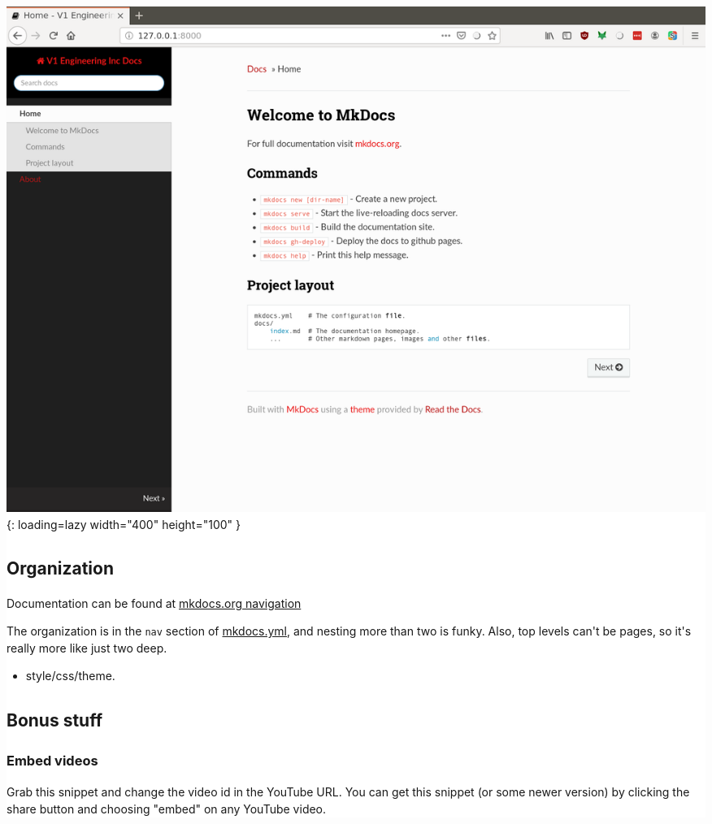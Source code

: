 ![!Example Picture](img/pic.png){: loading=lazy width="400" height="100" }

## Organization

Documentation can be found at
[mkdocs.org navigation](https://www.mkdocs.org/user-guide/writing-your-docs/#configure-pages-and-navigation)

The organization is in the `nav` section of [mkdocs.yml](https://github.com/V1EngineeringInc/V1EngineeringInc-Docs/blob/master/mkdocs.yml), 
and nesting more than two is funky. Also, top levels can't be pages, so it's really more like just two deep.

 - style/css/theme.

## Bonus stuff

### Embed videos

Grab this snippet and change the video id in the YouTube URL. You can get this snippet (or some
newer version) by clicking the share button and choosing "embed" on any YouTube video.
